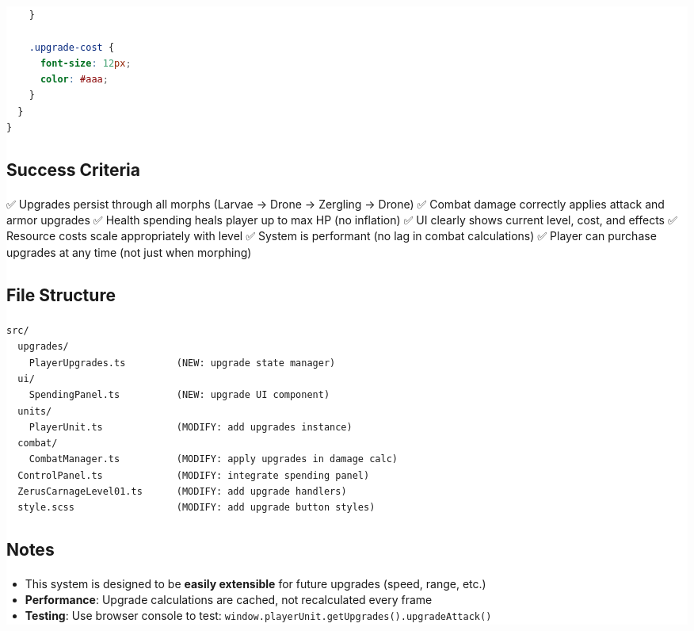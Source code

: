 ```scss
    }

    .upgrade-cost {
      font-size: 12px;
      color: #aaa;
    }
  }
}
```

## Success Criteria
✅ Upgrades persist through all morphs (Larvae → Drone → Zergling → Drone)
✅ Combat damage correctly applies attack and armor upgrades
✅ Health spending heals player up to max HP (no inflation)
✅ UI clearly shows current level, cost, and effects
✅ Resource costs scale appropriately with level
✅ System is performant (no lag in combat calculations)
✅ Player can purchase upgrades at any time (not just when morphing)

## File Structure
```
src/
  upgrades/
    PlayerUpgrades.ts         (NEW: upgrade state manager)
  ui/
    SpendingPanel.ts          (NEW: upgrade UI component)
  units/
    PlayerUnit.ts             (MODIFY: add upgrades instance)
  combat/
    CombatManager.ts          (MODIFY: apply upgrades in damage calc)
  ControlPanel.ts             (MODIFY: integrate spending panel)
  ZerusCarnageLevel01.ts      (MODIFY: add upgrade handlers)
  style.scss                  (MODIFY: add upgrade button styles)
```

## Notes
- This system is designed to be **easily extensible** for future upgrades (speed, range, etc.)
- **Performance**: Upgrade calculations are cached, not recalculated every frame
- **Testing**: Use browser console to test: `window.playerUnit.getUpgrades().upgradeAttack()`